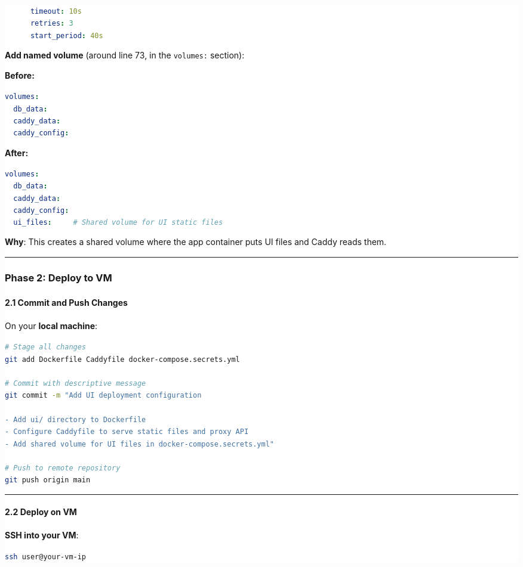 ```yaml
      timeout: 10s
      retries: 3
      start_period: 40s
```

**Add named volume** (around line 73, in the `volumes:` section):

**Before:**
```yaml
volumes:
  db_data:
  caddy_data:
  caddy_config:
```

**After:**
```yaml
volumes:
  db_data:
  caddy_data:
  caddy_config:
  ui_files:     # Shared volume for UI static files
```

**Why**: This creates a shared volume where the app container puts UI files and Caddy reads them.

---

### Phase 2: Deploy to VM

#### 2.1 Commit and Push Changes

On your **local machine**:

```bash
# Stage all changes
git add Dockerfile Caddyfile docker-compose.secrets.yml

# Commit with descriptive message
git commit -m "Add UI deployment configuration

- Add ui/ directory to Dockerfile
- Configure Caddyfile to serve static files and proxy API
- Add shared volume for UI files in docker-compose.secrets.yml"

# Push to remote repository
git push origin main
```

---

#### 2.2 Deploy on VM

**SSH into your VM**:

```bash
ssh user@your-vm-ip
```
